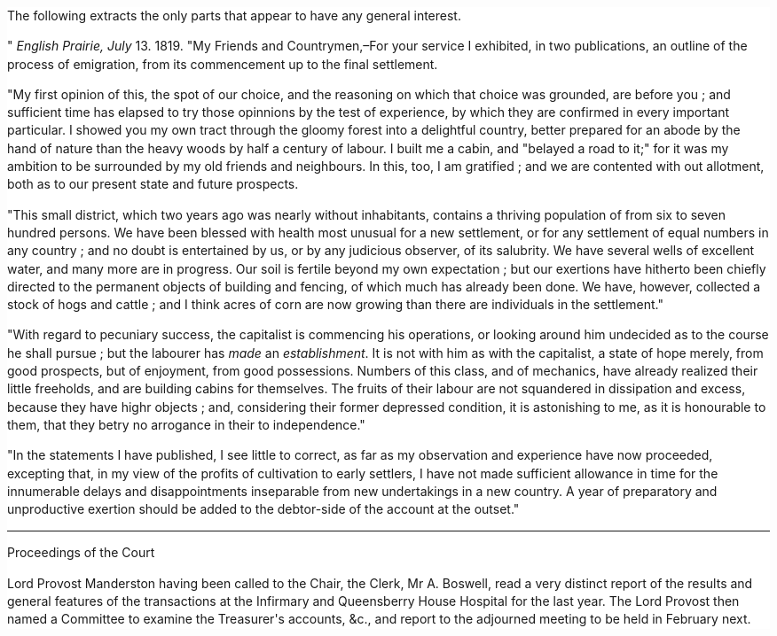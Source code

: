 The following extracts the only parts that appear to have any general interest.

" *English Prairie, July*  13. 1819. "My Friends and Countrymen,–For your service I exhibited, in two publications, an outline of the process of emigration, from its commencement up to the final settlement.

"My first opinion of this, the spot of our choice, and the reasoning on which that choice was grounded, are before you ; and sufficient time has elapsed to try those opinnions by the test of experience, by which they are confirmed in every important particular. I showed you my own tract through the gloomy forest into a delightful country, better prepared for an abode by the hand of nature than the heavy woods by half a century of labour. I built me a cabin, and "belayed a road to it;" for it was my ambition to be surrounded by my old friends and neighbours. In this, too, I am gratified ; and we are contented with out allotment, both as to our present state and future prospects.

"This small district, which two years ago was nearly without inhabitants, contains a thriving population of from six to seven hundred persons. We have been blessed with health most unusual for a new settlement, or for any settlement of equal numbers in any country ; and no doubt is entertained by us, or by any judicious observer, of its salubrity. We have several wells of excellent water, and many more are in progress. Our soil is fertile beyond my own expectation ; but our exertions have hitherto been chiefly directed to the permanent objects of building and fencing, of which much has already been done. We have, however, collected a stock of hogs and cattle ; and I think acres of corn are now growing than there are individuals in the settlement."

"With regard to pecuniary success, the capitalist is commencing his operations, or looking around him undecided as to the course he shall pursue ; but the labourer has *made*  an *establishment*. It is not with him as with the capitalist, a state of hope merely, from good prospects, but of enjoyment, from good possessions. Numbers of this class, and of mechanics, have already realized their little freeholds, and are building cabins for themselves. The fruits of their labour are not squandered in dissipation and excess, because they have highr objects ; and, considering their former depressed condition, it is astonishing to me, as it is honourable to them, that they betry no arrogance in their to independence."

"In the statements I have published, I see little to correct, as far as my observation and experience have now proceeded, excepting that, in my view of the profits of cultivation to early settlers, I have not made sufficient allowance in time for the innumerable delays and disappointments inseparable from new undertakings in a new country. A year of preparatory and unproductive exertion should be added to the debtor-side of the account at the outset."

                      
---
Proceedings of the Court

Lord Provost Manderston  having been called to the Chair, the Clerk, Mr A. Boswell, read a very distinct report of the results and general features of the transactions at the Infirmary and Queensberry House Hospital for the last year. The Lord Provost then named a Committee to examine the Treasurer's accounts, &c., and report to the adjourned meeting to be held in February next.
